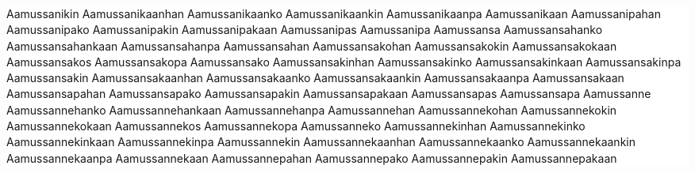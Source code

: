 Aamussanikin
Aamussanikaanhan
Aamussanikaanko
Aamussanikaankin
Aamussanikaanpa
Aamussanikaan
Aamussanipahan
Aamussanipako
Aamussanipakin
Aamussanipakaan
Aamussanipas
Aamussanipa
Aamussansa
Aamussansahanko
Aamussansahankaan
Aamussansahanpa
Aamussansahan
Aamussansakohan
Aamussansakokin
Aamussansakokaan
Aamussansakos
Aamussansakopa
Aamussansako
Aamussansakinhan
Aamussansakinko
Aamussansakinkaan
Aamussansakinpa
Aamussansakin
Aamussansakaanhan
Aamussansakaanko
Aamussansakaankin
Aamussansakaanpa
Aamussansakaan
Aamussansapahan
Aamussansapako
Aamussansapakin
Aamussansapakaan
Aamussansapas
Aamussansapa
Aamussanne
Aamussannehanko
Aamussannehankaan
Aamussannehanpa
Aamussannehan
Aamussannekohan
Aamussannekokin
Aamussannekokaan
Aamussannekos
Aamussannekopa
Aamussanneko
Aamussannekinhan
Aamussannekinko
Aamussannekinkaan
Aamussannekinpa
Aamussannekin
Aamussannekaanhan
Aamussannekaanko
Aamussannekaankin
Aamussannekaanpa
Aamussannekaan
Aamussannepahan
Aamussannepako
Aamussannepakin
Aamussannepakaan